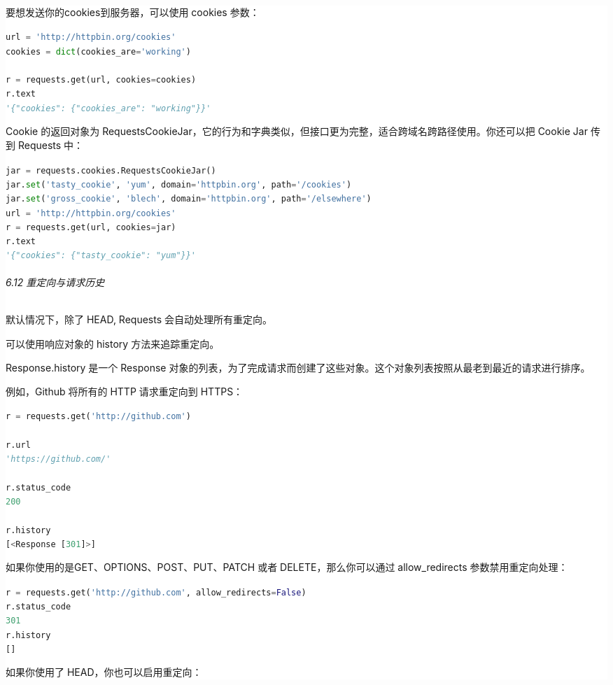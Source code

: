 要想发送你的cookies到服务器，可以使用 cookies 参数：

```python
url = 'http://httpbin.org/cookies'
cookies = dict(cookies_are='working')

r = requests.get(url, cookies=cookies)
r.text
'{"cookies": {"cookies_are": "working"}}'
```

Cookie 的返回对象为 RequestsCookieJar，它的行为和字典类似，但接口更为完整，适合跨域名跨路径使用。你还可以把 Cookie Jar 传到 Requests 中：

```python
jar = requests.cookies.RequestsCookieJar()
jar.set('tasty_cookie', 'yum', domain='httpbin.org', path='/cookies')
jar.set('gross_cookie', 'blech', domain='httpbin.org', path='/elsewhere')
url = 'http://httpbin.org/cookies'
r = requests.get(url, cookies=jar)
r.text
'{"cookies": {"tasty_cookie": "yum"}}'
```

###### 6.12 重定向与请求历史

默认情况下，除了 HEAD, Requests 会自动处理所有重定向。

可以使用响应对象的 history 方法来追踪重定向。

Response.history 是一个 Response 对象的列表，为了完成请求而创建了这些对象。这个对象列表按照从最老到最近的请求进行排序。

例如，Github 将所有的 HTTP 请求重定向到 HTTPS：

```python
r = requests.get('http://github.com')

r.url
'https://github.com/'

r.status_code
200

r.history
[<Response [301]>]
```

如果你使用的是GET、OPTIONS、POST、PUT、PATCH 或者 DELETE，那么你可以通过 allow_redirects 参数禁用重定向处理：

```python
r = requests.get('http://github.com', allow_redirects=False)
r.status_code
301
r.history
[]
```

如果你使用了 HEAD，你也可以启用重定向：
